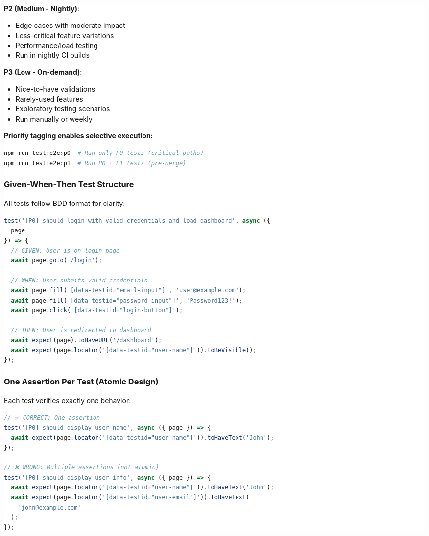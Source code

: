 **P2 (Medium - Nightly)**:

- Edge cases with moderate impact
- Less-critical feature variations
- Performance/load testing
- Run in nightly CI builds

**P3 (Low - On-demand)**:

- Nice-to-have validations
- Rarely-used features
- Exploratory testing scenarios
- Run manually or weekly

**Priority tagging enables selective execution:**

```bash
npm run test:e2e:p0  # Run only P0 tests (critical paths)
npm run test:e2e:p1  # Run P0 + P1 tests (pre-merge)
```

### Given-When-Then Test Structure

All tests follow BDD format for clarity:

```typescript
test('[P0] should login with valid credentials and load dashboard', async ({
  page
}) => {
  // GIVEN: User is on login page
  await page.goto('/login');

  // WHEN: User submits valid credentials
  await page.fill('[data-testid="email-input"]', 'user@example.com');
  await page.fill('[data-testid="password-input"]', 'Password123!');
  await page.click('[data-testid="login-button"]');

  // THEN: User is redirected to dashboard
  await expect(page).toHaveURL('/dashboard');
  await expect(page.locator('[data-testid="user-name"]')).toBeVisible();
});
```

### One Assertion Per Test (Atomic Design)

Each test verifies exactly one behavior:

```typescript
// ✅ CORRECT: One assertion
test('[P0] should display user name', async ({ page }) => {
  await expect(page.locator('[data-testid="user-name"]')).toHaveText('John');
});

// ❌ WRONG: Multiple assertions (not atomic)
test('[P0] should display user info', async ({ page }) => {
  await expect(page.locator('[data-testid="user-name"]')).toHaveText('John');
  await expect(page.locator('[data-testid="user-email"]')).toHaveText(
    'john@example.com'
  );
});
```
